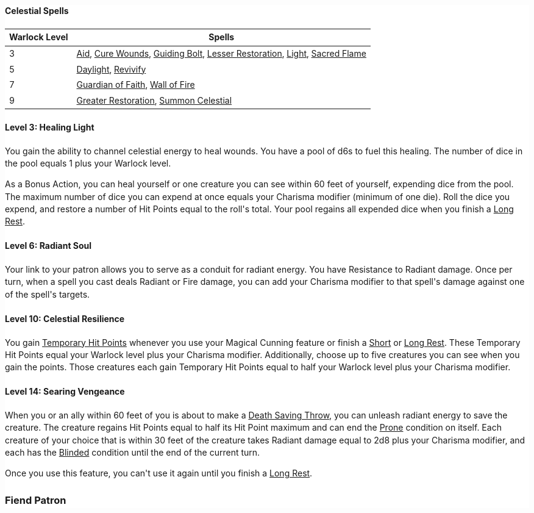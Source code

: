 
#### Celestial Spells


| Warlock Level | Spells |
| --- | --- |
| 3 | [Aid](/spells/2618845-aid), [Cure Wounds](/spells/2619079-cure-wounds), [Guiding Bolt](/spells/2619136-guiding-bolt), [Lesser Restoration](/spells/2619016-lesser-restoration), [Light](/spells/2618996-light), [Sacred Flame](/spells/2618967-sacred-flame) |
| 5 | [Daylight](/spells/2619083-daylight), [Revivify](/spells/2618956-revivify) |
| 7 | [Guardian of Faith](/spells/2619135-guardian-of-faith), [Wall of Fire](/spells/2619107-wall-of-fire) |
| 9 | [Greater Restoration](/spells/2618961-greater-restoration), [Summon Celestial](/spells/2619108-summon-celestial) |

#### Level 3: Healing Light

You gain the ability to channel celestial energy to heal wounds. You have a pool of d6s to fuel this healing. The number of dice in the pool equals 1 plus your Warlock level.

As a Bonus Action, you can heal yourself or one creature you can see within 60 feet of yourself, expending dice from the pool. The maximum number of dice you can expend at once equals your Charisma modifier (minimum of one die). Roll the dice you expend, and restore a number of Hit Points equal to the roll's total. Your pool regains all expended dice when you finish a [Long Rest](/sources/dnd/free-rules/rules-glossary#LongRest).


#### Level 6: Radiant Soul

Your link to your patron allows you to serve as a conduit for radiant energy. You have Resistance to Radiant damage. Once per turn, when a spell you cast deals Radiant or Fire damage, you can add your Charisma modifier to that spell's damage against one of the spell's targets.

#### Level 10: Celestial Resilience

You gain [Temporary Hit Points](/sources/dnd/free-rules/rules-glossary#TemporaryHitPoints) whenever you use your Magical Cunning feature or finish a [Short](/sources/dnd/free-rules/rules-glossary#ShortRest) or [Long Rest](/sources/dnd/free-rules/rules-glossary#LongRest). These Temporary Hit Points equal your Warlock level plus your Charisma modifier. Additionally, choose up to five creatures you can see when you gain the points. Those creatures each gain Temporary Hit Points equal to half your Warlock level plus your Charisma modifier.

#### Level 14: Searing Vengeance

When you or an ally within 60 feet of you is about to make a [Death Saving Throw](/sources/dnd/free-rules/rules-glossary#DeathSavingThrow), you can unleash radiant energy to save the creature. The creature regains Hit Points equal to half its Hit Point maximum and can end the [Prone](/sources/dnd/free-rules/rules-glossary#ProneCondition) condition on itself. Each creature of your choice that is within 30 feet of the creature takes Radiant damage equal to 2d8 plus your Charisma modifier, and each has the [Blinded](/sources/dnd/free-rules/rules-glossary#BlindedCondition) condition until the end of the current turn.

Once you use this feature, you can't use it again until you finish a [Long Rest](/sources/dnd/free-rules/rules-glossary#LongRest).

### Fiend Patron
